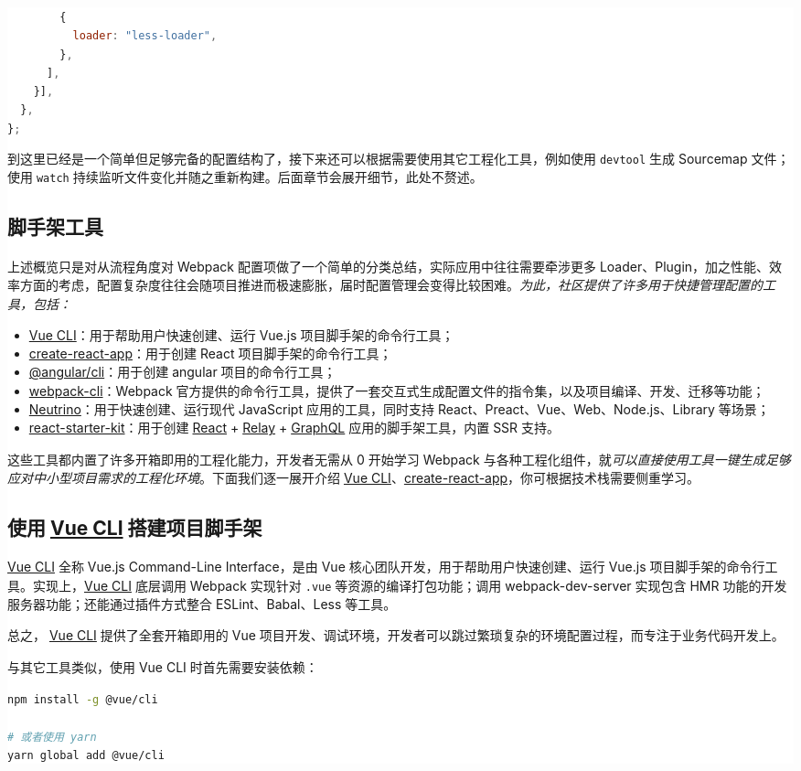 ```js
        {
          loader: "less-loader",
        },
      ],
    }],
  },
};
```

到这里已经是一个简单但足够完备的配置结构了，接下来还可以根据需要使用其它工程化工具，例如使用 `devtool` 生成 Sourcemap 文件；使用 `watch` 持续监听文件变化并随之重新构建。后面章节会展开细节，此处不赘述。

## 脚手架工具

上述概览只是对从流程角度对 Webpack 配置项做了一个简单的分类总结，实际应用中往往需要牵涉更多 Loader、Plugin，加之性能、效率方面的考虑，配置复杂度往往会随项目推进而极速膨胀，届时配置管理会变得比较困难。*为此，社区提供了许多用于快捷管理配置的工具，包括：*

- [Vue CLI](https://link.juejin.cn/?target=https%3A%2F%2Fcli.vuejs.org%2Fguide%2F)：用于帮助用户快速创建、运行 Vue.js 项目脚手架的命令行工具；
- [create-react-app](https://link.juejin.cn/?target=https%3A%2F%2Freactjs.org%2Fdocs%2Fcreate-a-new-react-app.html)：用于创建 React 项目脚手架的命令行工具；
- [@angular/cli](https://link.juejin.cn/?target=https%3A%2F%2Fangular.io%2Fcli)：用于创建 angular 项目的命令行工具；
- [webpack-cli](https://link.juejin.cn/?target=https%3A%2F%2Fwww.npmjs.com%2Fpackage%2Fwebpack-cli)：Webpack 官方提供的命令行工具，提供了一套交互式生成配置文件的指令集，以及项目编译、开发、迁移等功能；
- [Neutrino](https://link.juejin.cn/?target=https%3A%2F%2Fneutrinojs.org%2Finstallation%2Fcreate-new-project%2F)：用于快速创建、运行现代 JavaScript 应用的工具，同时支持 React、Preact、Vue、Web、Node.js、Library 等场景；
- [react-starter-kit](https://link.juejin.cn/?target=https%3A%2F%2Fgithub.com%2Fkriasoft%2Freact-starter-kit)：用于创建 [React](https://link.juejin.cn/?target=https%3A%2F%2Freactjs.org%2F) + [Relay](https://link.juejin.cn/?target=https%3A%2F%2Frelay.dev%2F) + [GraphQL](https://link.juejin.cn/?target=https%3A%2F%2Fgraphql.org%2F) 应用的脚手架工具，内置 SSR 支持。

这些工具都内置了许多开箱即用的工程化能力，开发者无需从 0 开始学习 Webpack 与各种工程化组件，就*可以直接使用工具一键生成足够应对中小型项目需求的工程化环境*。下面我们逐一展开介绍 [Vue CLI](https://link.juejin.cn/?target=https%3A%2F%2Fcli.vuejs.org%2Fguide%2F)、[create-react-app](https://link.juejin.cn/?target=https%3A%2F%2Freactjs.org%2Fdocs%2Fcreate-a-new-react-app.html)，你可根据技术栈需要侧重学习。

## 使用 [Vue CLI](https://link.juejin.cn/?target=https%3A%2F%2Fcli.vuejs.org%2Fguide%2F) 搭建项目脚手架

[Vue CLI](https://link.juejin.cn/?target=https%3A%2F%2Fcli.vuejs.org%2F) 全称 Vue.js Command-Line Interface，是由 Vue 核心团队开发，用于帮助用户快速创建、运行 Vue.js 项目脚手架的命令行工具。实现上，[Vue CLI](https://link.juejin.cn/?target=https%3A%2F%2Fcli.vuejs.org%2F) 底层调用 Webpack 实现针对 `.vue` 等资源的编译打包功能；调用 webpack-dev-server 实现包含 HMR 功能的开发服务器功能；还能通过插件方式整合 ESLint、Babal、Less 等工具。

总之， [Vue CLI](https://link.juejin.cn/?target=https%3A%2F%2Fcli.vuejs.org%2F) 提供了全套开箱即用的 Vue 项目开发、调试环境，开发者可以跳过繁琐复杂的环境配置过程，而专注于业务代码开发上。

与其它工具类似，使用 Vue CLI 时首先需要安装依赖：

```bash
npm install -g @vue/cli

# 或者使用 yarn
yarn global add @vue/cli
```
